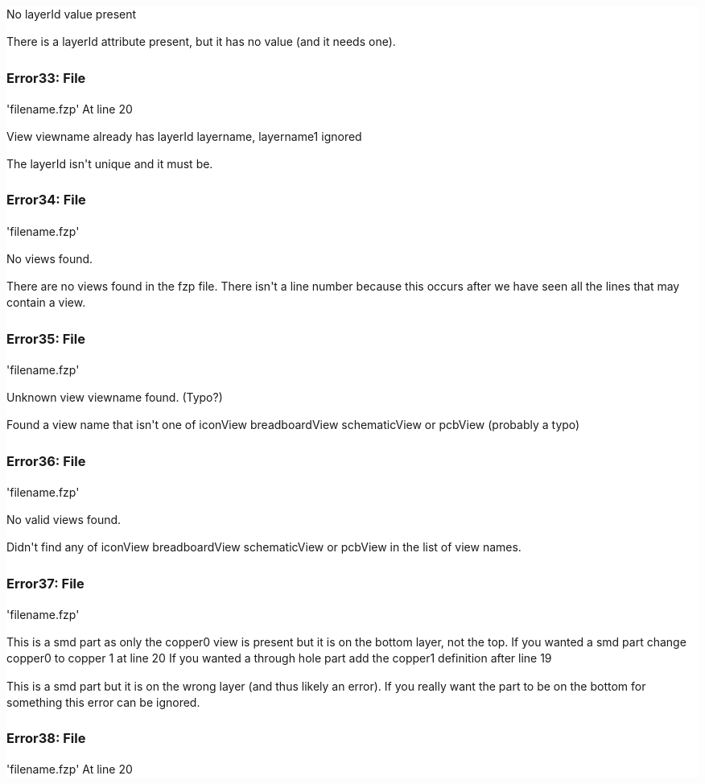 No layerId value present

There is a layerId attribute present, but it has no value (and it needs
one). 


### Error33: File
'filename.fzp'
At line 20

View viewname already has layerId layername, layername1 ignored

The layerId isn't unique and it must be. 


### Error34: File
'filename.fzp'

No views found.

There are no views found in the fzp file. There isn't a line number 
because this occurs after we have seen all the lines that may contain
a view.


### Error35: File
'filename.fzp'

Unknown view viewname found. (Typo?)

Found a view name that isn't one of iconView breadboardView
schematicView or pcbView (probably a typo)


### Error36: File
'filename.fzp'

No valid views found.

Didn't find any of iconView breadboardView schematicView or pcbView
in the list of view names.


### Error37: File
'filename.fzp'

This is a smd part as only the copper0 view is present but it is on the 
bottom layer, not the top. If you wanted a smd part change copper0 to 
copper 1 at line 20 If you wanted a through hole part add the copper1
definition after line 19

This is a smd part but it is on the wrong layer (and thus likely an
error). If you really want the part to be on the bottom for something
this error can be ignored.


### Error38: File
'filename.fzp'
At line 20
